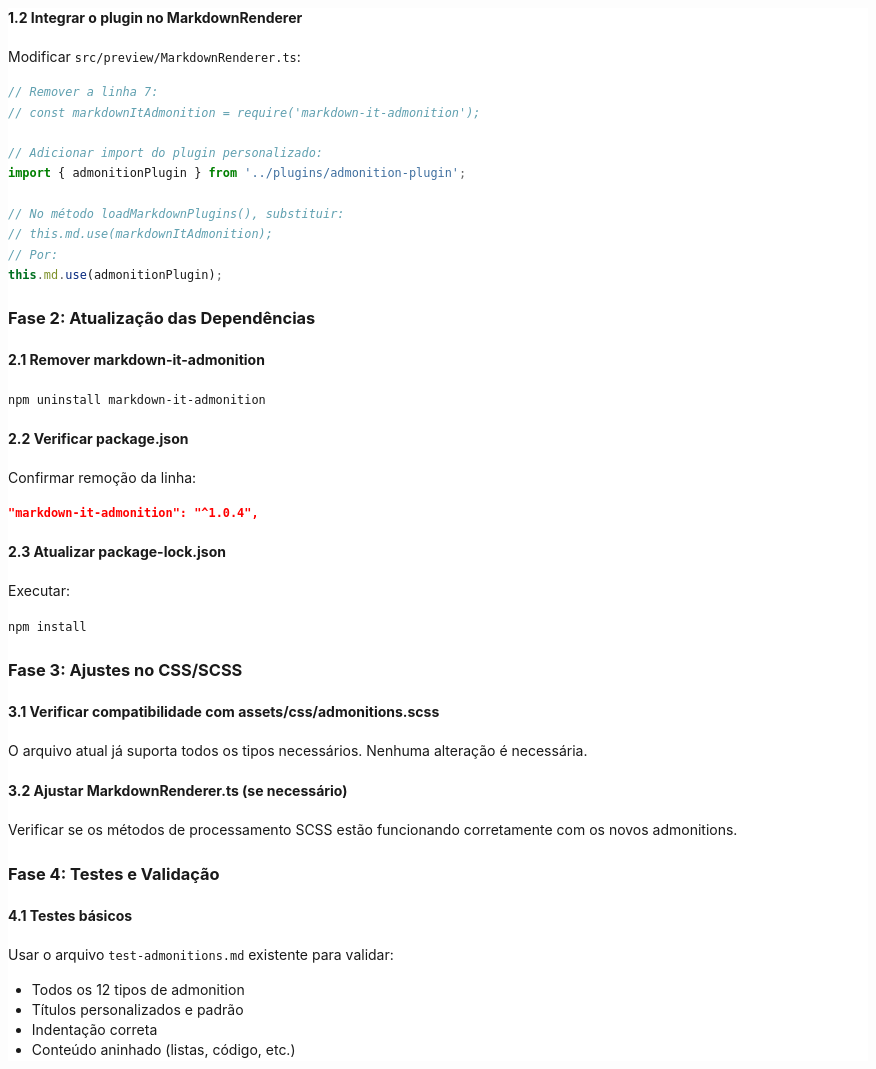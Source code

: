 #### 1.2 Integrar o plugin no MarkdownRenderer

Modificar `src/preview/MarkdownRenderer.ts`:

```typescript
// Remover a linha 7:
// const markdownItAdmonition = require('markdown-it-admonition');

// Adicionar import do plugin personalizado:
import { admonitionPlugin } from '../plugins/admonition-plugin';

// No método loadMarkdownPlugins(), substituir:
// this.md.use(markdownItAdmonition);
// Por:
this.md.use(admonitionPlugin);
```

### Fase 2: Atualização das Dependências

#### 2.1 Remover markdown-it-admonition

```bash
npm uninstall markdown-it-admonition
```

#### 2.2 Verificar package.json
Confirmar remoção da linha:
```json
"markdown-it-admonition": "^1.0.4",
```

#### 2.3 Atualizar package-lock.json
Executar:
```bash
npm install
```

### Fase 3: Ajustes no CSS/SCSS

#### 3.1 Verificar compatibilidade com assets/css/admonitions.scss
O arquivo atual já suporta todos os tipos necessários. Nenhuma alteração é necessária.

#### 3.2 Ajustar MarkdownRenderer.ts (se necessário)
Verificar se os métodos de processamento SCSS estão funcionando corretamente com os novos admonitions.

### Fase 4: Testes e Validação

#### 4.1 Testes básicos
Usar o arquivo `test-admonitions.md` existente para validar:
- Todos os 12 tipos de admonition
- Títulos personalizados e padrão
- Indentação correta
- Conteúdo aninhado (listas, código, etc.)
